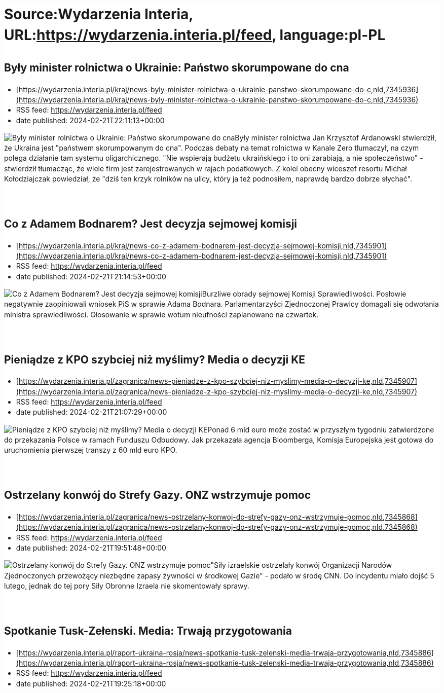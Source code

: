 # Source:Wydarzenia Interia, URL:https://wydarzenia.interia.pl/feed, language:pl-PL

## Były minister rolnictwa o Ukrainie: Państwo skorumpowane do cna
 - [https://wydarzenia.interia.pl/kraj/news-byly-minister-rolnictwa-o-ukrainie-panstwo-skorumpowane-do-c,nId,7345936](https://wydarzenia.interia.pl/kraj/news-byly-minister-rolnictwa-o-ukrainie-panstwo-skorumpowane-do-c,nId,7345936)
 - RSS feed: https://wydarzenia.interia.pl/feed
 - date published: 2024-02-21T22:11:13+00:00

<p><a href="https://wydarzenia.interia.pl/kraj/news-byly-minister-rolnictwa-o-ukrainie-panstwo-skorumpowane-do-c,nId,7345936"><img align="left" alt="Były minister rolnictwa o Ukrainie: Państwo skorumpowane do cna" src="https://i.iplsc.com/byly-minister-rolnictwa-o-ukrainie-panstwo-skorumpowane-do-c/000INBW02VBVHRER-C321.jpg" /></a>Były minister rolnictwa Jan Krzysztof Ardanowski stwierdził, że Ukraina jest &quot;państwem skorumpowanym do cna&quot;. Podczas debaty na temat rolnictwa w Kanale Zero tłumaczył, na czym polega działanie tam systemu oligarchicznego. &quot;Nie wspierają budżetu ukraińskiego i to oni zarabiają, a nie społeczeństwo&quot; - stwierdził tłumacząc, że wiele firm jest zarejestrowanych w rajach podatkowych. Z kolei obecny wiceszef resortu Michał Kołodziajczak powiedział, że &quot;dziś ten krzyk rolników na ulicy, który ja też podnosiłem, naprawdę bardzo dobrze słychać&quot;.</p><br clear="all" />

## Co z Adamem Bodnarem? Jest decyzja sejmowej komisji
 - [https://wydarzenia.interia.pl/kraj/news-co-z-adamem-bodnarem-jest-decyzja-sejmowej-komisji,nId,7345901](https://wydarzenia.interia.pl/kraj/news-co-z-adamem-bodnarem-jest-decyzja-sejmowej-komisji,nId,7345901)
 - RSS feed: https://wydarzenia.interia.pl/feed
 - date published: 2024-02-21T21:14:53+00:00

<p><a href="https://wydarzenia.interia.pl/kraj/news-co-z-adamem-bodnarem-jest-decyzja-sejmowej-komisji,nId,7345901"><img align="left" alt="Co z Adamem Bodnarem? Jest decyzja sejmowej komisji" src="https://i.iplsc.com/co-z-adamem-bodnarem-jest-decyzja-sejmowej-komisji/000INBKAKMHI57MH-C321.jpg" /></a>Burzliwe obrady sejmowej Komisji Sprawiedliwości. Posłowie negatywnie zaopiniowali wniosek PiS w sprawie Adama Bodnara. Parlamentarzyści Zjednoczonej Prawicy domagali się odwołania ministra sprawiedliwości. Głosowanie w sprawie wotum nieufności zaplanowano na czwartek.</p><br clear="all" />

## Pieniądze z KPO szybciej niż myślimy? Media o decyzji KE
 - [https://wydarzenia.interia.pl/zagranica/news-pieniadze-z-kpo-szybciej-niz-myslimy-media-o-decyzji-ke,nId,7345907](https://wydarzenia.interia.pl/zagranica/news-pieniadze-z-kpo-szybciej-niz-myslimy-media-o-decyzji-ke,nId,7345907)
 - RSS feed: https://wydarzenia.interia.pl/feed
 - date published: 2024-02-21T21:07:29+00:00

<p><a href="https://wydarzenia.interia.pl/zagranica/news-pieniadze-z-kpo-szybciej-niz-myslimy-media-o-decyzji-ke,nId,7345907"><img align="left" alt="Pieniądze z KPO szybciej niż myślimy? Media o decyzji KE" src="https://i.iplsc.com/pieniadze-z-kpo-szybciej-niz-myslimy-media-o-decyzji-ke/000HSASYTLK3N3I8-C321.jpg" /></a>Ponad 6 mld euro może zostać w przyszłym tygodniu zatwierdzone do przekazania Polsce w ramach Funduszu Odbudowy. Jak przekazała agencja Bloomberga, Komisja Europejska jest gotowa do uruchomienia pierwszej transzy z 60 mld euro KPO. </p><br clear="all" />

## Ostrzelany konwój do Strefy Gazy. ONZ wstrzymuje pomoc
 - [https://wydarzenia.interia.pl/zagranica/news-ostrzelany-konwoj-do-strefy-gazy-onz-wstrzymuje-pomoc,nId,7345868](https://wydarzenia.interia.pl/zagranica/news-ostrzelany-konwoj-do-strefy-gazy-onz-wstrzymuje-pomoc,nId,7345868)
 - RSS feed: https://wydarzenia.interia.pl/feed
 - date published: 2024-02-21T19:51:48+00:00

<p><a href="https://wydarzenia.interia.pl/zagranica/news-ostrzelany-konwoj-do-strefy-gazy-onz-wstrzymuje-pomoc,nId,7345868"><img align="left" alt="Ostrzelany konwój do Strefy Gazy. ONZ wstrzymuje pomoc" src="https://i.iplsc.com/ostrzelany-konwoj-do-strefy-gazy-onz-wstrzymuje-pomoc/000IFZLWN3FV67GP-C321.jpg" /></a>&quot;Siły izraelskie ostrzelały konwój Organizacji Narodów Zjednoczonych przewożący niezbędne zapasy żywności w środkowej Gazie&quot; - podało w środę CNN. Do incydentu miało dojść 5 lutego, jednak do tej pory Siły Obronne Izraela nie skomentowały sprawy. </p><br clear="all" />

## Spotkanie Tusk-Zełenski. Media: Trwają przygotowania
 - [https://wydarzenia.interia.pl/raport-ukraina-rosja/news-spotkanie-tusk-zelenski-media-trwaja-przygotowania,nId,7345886](https://wydarzenia.interia.pl/raport-ukraina-rosja/news-spotkanie-tusk-zelenski-media-trwaja-przygotowania,nId,7345886)
 - RSS feed: https://wydarzenia.interia.pl/feed
 - date published: 2024-02-21T19:25:18+00:00
